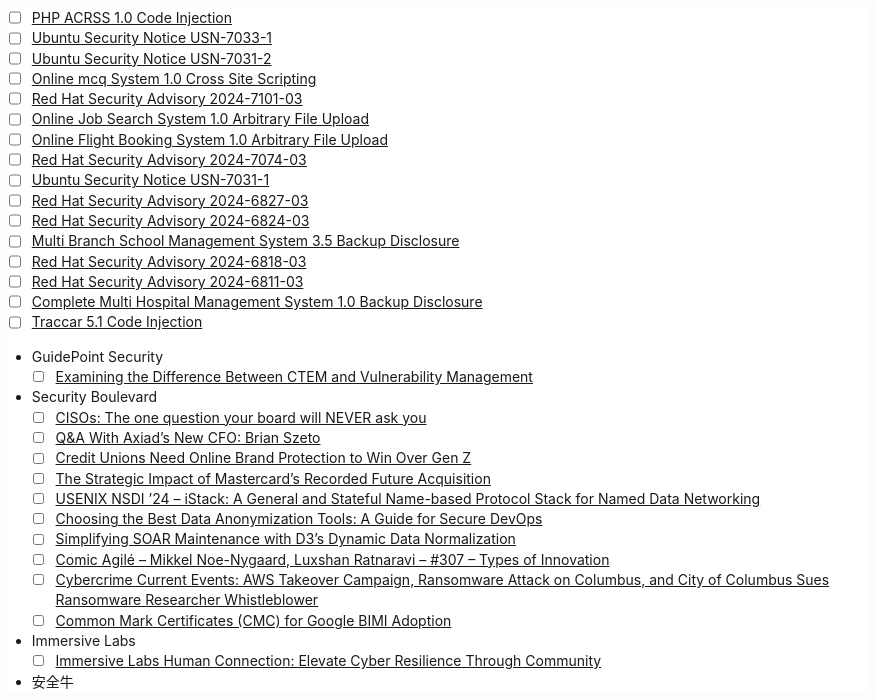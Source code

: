   - [ ] [PHP ACRSS 1.0 Code Injection](https://packetstormsecurity.com/files/181819/phpacrss10-exec.txt)
  - [ ] [Ubuntu Security Notice USN-7033-1](https://packetstormsecurity.com/files/181818/USN-7033-1.txt)
  - [ ] [Ubuntu Security Notice USN-7031-2](https://packetstormsecurity.com/files/181817/USN-7031-2.txt)
  - [ ] [Online mcq System 1.0 Cross Site Scripting](https://packetstormsecurity.com/files/181816/onlinemcqsystem10-xss.txt)
  - [ ] [Red Hat Security Advisory 2024-7101-03](https://packetstormsecurity.com/files/181815/RHSA-2024-7101-03.txt)
  - [ ] [Online Job Search System 1.0 Arbitrary File Upload](https://packetstormsecurity.com/files/181814/ojss10-upload.txt)
  - [ ] [Online Flight Booking System 1.0 Arbitrary File Upload](https://packetstormsecurity.com/files/181813/ofbs10-upload.txt)
  - [ ] [Red Hat Security Advisory 2024-7074-03](https://packetstormsecurity.com/files/181812/RHSA-2024-7074-03.txt)
  - [ ] [Ubuntu Security Notice USN-7031-1](https://packetstormsecurity.com/files/181811/USN-7031-1.txt)
  - [ ] [Red Hat Security Advisory 2024-6827-03](https://packetstormsecurity.com/files/181810/RHSA-2024-6827-03.txt)
  - [ ] [Red Hat Security Advisory 2024-6824-03](https://packetstormsecurity.com/files/181809/RHSA-2024-6824-03.txt)
  - [ ] [Multi Branch School Management System 3.5 Backup Disclosure](https://packetstormsecurity.com/files/181808/mbsms35-disclose.txt)
  - [ ] [Red Hat Security Advisory 2024-6818-03](https://packetstormsecurity.com/files/181807/RHSA-2024-6818-03.txt)
  - [ ] [Red Hat Security Advisory 2024-6811-03](https://packetstormsecurity.com/files/181806/RHSA-2024-6811-03.txt)
  - [ ] [Complete Multi Hospital Management System 1.0 Backup Disclosure](https://packetstormsecurity.com/files/181805/cmhms10-disclose.txt)
  - [ ] [Traccar 5.1 Code Injection](https://packetstormsecurity.com/files/181804/traccar51-exec.txt)
- GuidePoint Security
  - [ ] [Examining the Difference Between CTEM and Vulnerability Management](https://www.guidepointsecurity.com/blog/difference-between-ctem-and-vulnerability-management/)
- Security Boulevard
  - [ ] [CISOs: The one question your board will NEVER ask you](https://securityboulevard.com/2024/09/cisos-the-one-question-your-board-will-never-ask-you/)
  - [ ] [Q&A With Axiad’s New CFO: Brian Szeto](https://securityboulevard.com/2024/09/qa-with-axiads-new-cfo-brian-szeto/)
  - [ ] [Credit Unions Need Online Brand Protection to Win Over Gen Z](https://securityboulevard.com/2024/09/credit-unions-need-online-brand-protection-to-win-over-gen-z/)
  - [ ] [The Strategic Impact of Mastercard’s Recorded Future Acquisition](https://securityboulevard.com/2024/09/the-strategic-impact-of-mastercards-recorded-future-acquisition/)
  - [ ] [USENIX NSDI ’24 – iStack: A General and Stateful Name-based Protocol Stack for Named Data Networking](https://securityboulevard.com/2024/09/usenix-nsdi-24-istack-a-general-and-stateful-name-based-protocol-stack-for-named-data-networking/)
  - [ ] [Choosing the Best Data Anonymization Tools: A Guide for Secure DevOps](https://securityboulevard.com/2024/09/choosing-the-best-data-anonymization-tools-a-guide-for-secure-devops/)
  - [ ] [Simplifying SOAR Maintenance with D3’s Dynamic Data Normalization](https://securityboulevard.com/2024/09/simplifying-soar-maintenance-with-d3s-dynamic-data-normalization/)
  - [ ] [Comic Agilé – Mikkel Noe-Nygaard, Luxshan Ratnaravi – #307 – Types of Innovation](https://securityboulevard.com/2024/09/comic-agile-mikkel-noe-nygaard-luxshan-ratnaravi-307-types-of-innovation/)
  - [ ] [Cybercrime Current Events: AWS Takeover Campaign, Ransomware Attack on Columbus, and City of Columbus Sues Ransomware Researcher Whistleblower](https://securityboulevard.com/2024/09/cybercrime-current-events-aws-takeover-campaign-ransomware-attack-on-columbus-and-city-of-columbus-sues-ransomware-researcher-whistleblower/)
  - [ ] [Common Mark Certificates (CMC) for Google BIMI Adoption](https://securityboulevard.com/2024/09/common-mark-certificates-cmc-for-google-bimi-adoption/)
- Immersive Labs
  - [ ] [Immersive Labs Human Connection: Elevate Cyber Resilience Through Community](https://www.immersivelabs.com/blog/immersive-labs-human-connection-elevate-cyber-resilience-through-community/)
- 安全牛